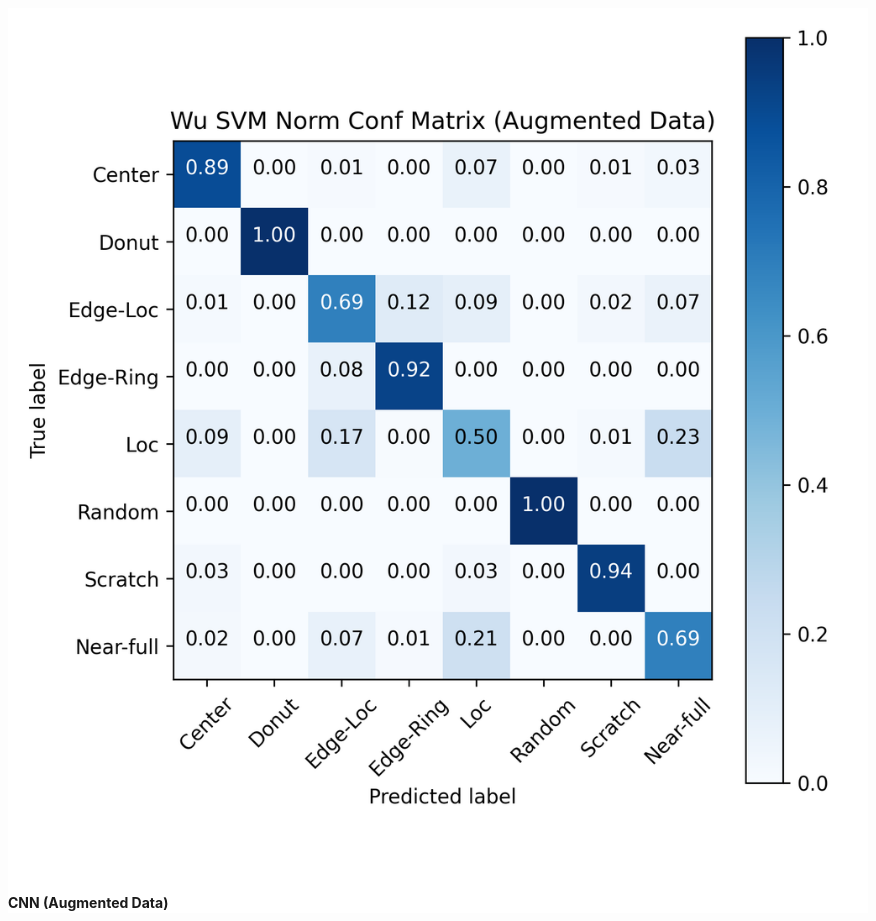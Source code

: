 ![Wu SVM Normalized (Augmented)](./images/wu_conf_matrix_norm(augmented_data).png)

#### CNN (Augmented Data)